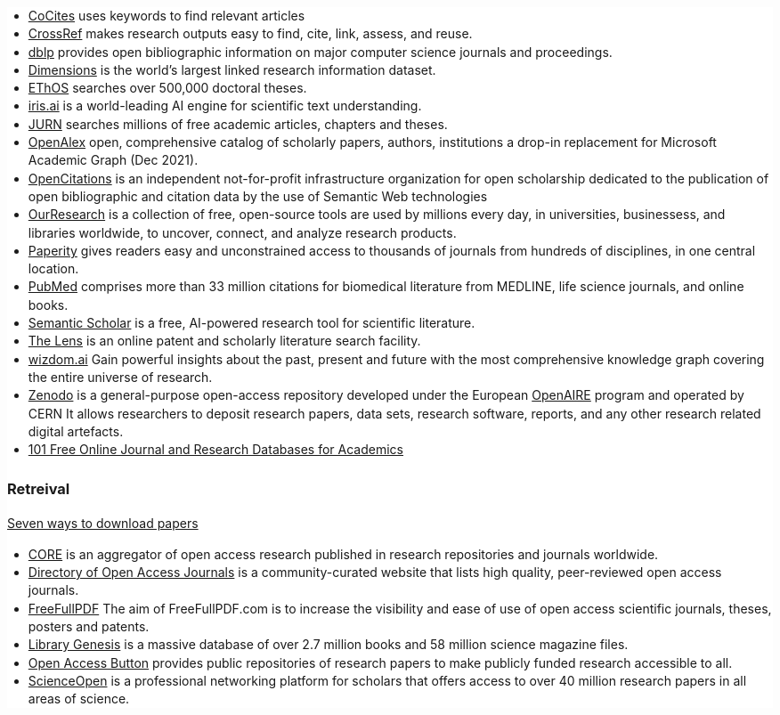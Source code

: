 - [CoCites](https://www.cocites.com/) uses keywords to find relevant articles
- [CrossRef](https://www.crossref.org/) makes research outputs easy to find, cite, link, assess, and reuse.
- [dblp](https://dblp.org/) provides open bibliographic information on major computer science journals and proceedings.
- [Dimensions](https://www.dimensions.ai/) is the world’s largest linked research information dataset.
- [EThOS](https://ethos.bl.uk/Home.do) searches over 500,000 doctoral theses.
- [iris.ai](https://iris.ai/) is a world-leading AI engine for scientific text understanding.
- [JURN](http://www.jurn.org/#gsc.tab=0) searches millions of free academic articles, chapters and theses.
- [OpenAlex](https://openalex.org/) open, comprehensive catalog of scholarly papers, authors, institutions a drop-in replacement for Microsoft Academic Graph (Dec 2021).
- [OpenCitations](https://opencitations.net/) is an independent not-for-profit infrastructure organization for open scholarship dedicated to the publication of open bibliographic and citation data by the use of Semantic Web technologies
- [OurResearch](https://ourresearch.org/) is a collection of free, open-source tools are used by millions every day, in universities, businessess, and libraries worldwide, to uncover, connect, and analyze research products.
- [Paperity](https://paperity.org/) gives readers easy and unconstrained access to thousands of journals from hundreds of disciplines, in one central location.
- [PubMed](https://pubmed.ncbi.nlm.nih.gov/) comprises more than 33 million citations for biomedical literature from MEDLINE, life science journals, and online books.
- [Semantic Scholar](https://www.semanticscholar.org/) is a free, AI-powered research tool for scientific literature.
- [The Lens](https://www.lens.org/) is an online patent and scholarly literature search facility.
- [wizdom.ai](https://www.wizdom.ai/) Gain powerful insights about the past, present and future with the most comprehensive knowledge graph covering the entire universe of research.
- [Zenodo](https://zenodo.org/) is a general-purpose open-access repository developed under the European [OpenAIRE](https://www.openaire.eu/) program and operated by CERN It allows researchers to deposit research papers, data sets, research software, reports, and any other research related digital artefacts.
- [101 Free Online Journal and Research Databases for Academics](https://www.scribendi.com/whitepapers/101_Free_Online_Journal_and_Research_Databases_for_Academics_Free_Resource.pdf)

### Retreival

[Seven ways to download papers](https://www.bestsevenreviews.com/7-ways-download-research-papers/)

- [CORE](https://core.ac.uk/) is an aggregator of open access research published in research repositories and journals worldwide.
- [Directory of Open Access Journals](https://doaj.org/) is a community-curated website that lists high quality, peer-reviewed open access journals.
- [FreeFullPDF](https://www.freefullpdf.com/#gsc.tab=0) The aim of FreeFullPDF.com is to increase the visibility and ease of use of open access scientific journals, theses, posters and patents.
- [Library Genesis](http://libgen.io/) is a massive database of over 2.7 million books and 58 million science magazine files.
- [Open Access Button](https://openaccessbutton.org/) provides public repositories of research papers to make publicly funded research accessible to all.
- [ScienceOpen](https://www.scienceopen.com/) is a professional networking platform for scholars that offers access to over 40 million research papers in all areas of science.
